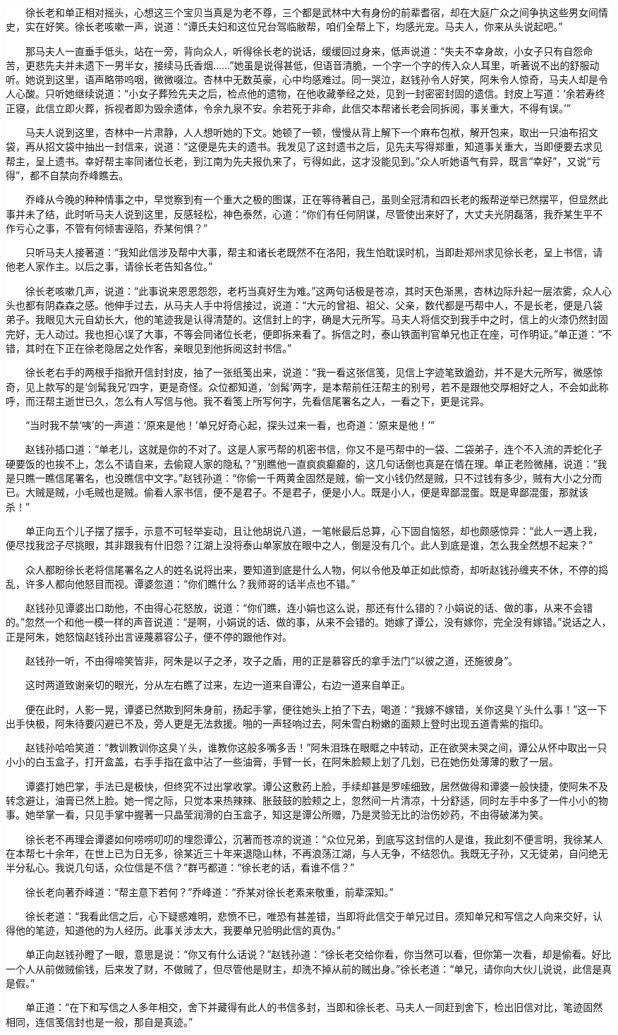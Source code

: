 　　徐长老和单正相对摇头，心想这三个宝贝当真是为老不尊，三个都是武林中大有身份的前辈耆宿，却在大庭广众之间争执这些男女间情史，实在好笑。徐长老咳嗽一声，说道：“谭氏夫妇和这位兄台驾临敝帮，咱们全帮上下，均感光宠。马夫人，你来从头说起吧。”

　　那马夫人一直垂手低头，站在一旁，背向众人，听得徐长老的说话，缓缓回过身来，低声说道：“失夫不幸身故，小女子只有自怨命苦，更悲先夫并未遗下一男半女，接续马氏香烟……”她虽是说得甚低，但语音清脆，一个字一个字的传入众人耳里，听著说不出的舒服动听。她说到这里，语声略带呜咽，微微啜泣。杏林中无数英豪，心中均感难过。同一哭泣，赵钱孙令人好笑，阿朱令人惊奇，马夫人却是令人心酸。只听她继续说道：“小女子葬殓先夫之后，检点他的遗物，在他收藏拳经之处，见到一封密密封固的遗信。封皮上写道：‘余若寿终正寝，此信立即火葬，拆视者即为毁余遗体，令余九泉不安。余若死于非命，此信交本帮诸长老会同拆阅，事关重大，不得有误。’”

　　马夫人说到这里，杏林中一片肃静，人人想听她的下文。她顿了一顿，慢慢从背上解下一个麻布包袱，解开包来，取出一只油布招文袋，再从招文袋中抽出一封信来，说道：“这便是先夫的遗书。我发见了这封遗书之后，见先夫写得郑重，知道事关重大，当即便要去求见帮主，呈上遗书。幸好帮主率同诸位长老，到江南为先夫报仇来了，亏得如此，这才没能见到。”众人听她语气有异，既言“幸好”，又说“亏得”，都不自禁向乔峰瞧去。

　　乔峰从今晚的种种情事之中，早觉察到有一个重大之极的图谋，正在等待著自己，虽则全冠清和四长老的叛帮逆举已然摆平，但显然此事并未了结，此时听马夫人说到这里，反感轻松，神色泰然，心道：“你们有任何阴谋，尽管使出来好了，大丈夫光阴磊落，我乔某生平不作亏心之事，不管有何倾害诬陷，乔某何惧？”

　　只听马夫人接著道：“我知此信涉及帮中大事，帮主和诸长老既然不在洛阳，我生怕耽误时机，当即赴郑州求见徐长老，呈上书信，请他老人家作主。以后之事，请徐长老告知各位。”

　　徐长老咳嗽几声，说道：“此事说来恩恩怨怨，老朽当真好生为难。”这两句话极是苍凉，其时天色渐黑，杏林边际升起一层浓雾，众人心头也都有阴森森之感。他伸手过去，从马夫人手中将信接过，说道：“大元的曾祖、祖父、父亲，数代都是丐帮中人，不是长老，便是八袋弟子。我眼见大元自幼长大，他的笔迹我是认得清楚的。这信封上的字，确是大元所写。马夫人将信交到我手中之时，信上的火漆仍然封固完好，无人动过。我也担心误了大事，不等会同诸位长老，便即拆来看了。拆信之时，泰山铁面判官单兄也正在座，可作明证。”单正道：“不错，其时在下正在徐老隐居之处作客，亲眼见到他拆阅这封书信。”

　　徐长老右手的两根手指掀开信封封皮，抽了一张纸笺出来，说道：“我一看这张信笺，见信上字迹笔致遒劲，并不是大元所写，微感惊奇，见上款写的是‘剑髯我兄’四字，更是奇怪。众位都知道，‘剑髯’两字，是本帮前任汪帮主的别号，若不是跟他交厚相好之人，不会如此称呼，而汪帮主逝世已久，怎么有人写信与他。我不看笺上所写何字，先看信尾署名之人，一看之下，更是诧异。

　　“当时我不禁‘咦’的一声道：‘原来是他！’单兄好奇心起，探头过来一看，也奇道：‘原来是他！’”

　　赵钱孙插口道：“单老儿，这就是你的不对了。这是人家丐帮的机密书信，你又不是丐帮中的一袋、二袋弟子，连个不入流的弄蛇化子硬要饭的也挨不上，怎么不请自来，去偷窥人家的隐私？”别瞧他一直疯疯癫癫的，这几句话倒也真是在情在理。单正老险微赭，说道：“我是只瞧一瞧信尾署名，也没瞧信中文字。”赵钱孙道：“你偷一千两黄金固然是贼，偷一文小钱仍然是贼，只不过钱有多少，贼有大小之分而已。大贼是贼，小毛贼也是贼。偷看人家书信，便不是君子。不是君子，便是小人。既是小人，便是卑鄙混蛋。既是卑鄙混蛋，那就该杀！”

　　单正向五个儿子摆了摆手，示意不可轻举妄动，且让他胡说八道，一笔帐最后总算，心下固自恼怒，却也颇感惊异：“此人一遇上我，便尽找我岔子尽挑眼，其非跟我有什旧怨？江湖上没将泰山单家放在眼中之人，倒是没有几个。此人到底是谁，怎么我全然想不起来？”

　　众人都盼徐长老将信尾署名之人的姓名说将出来，要知道到底是什么人物，何以令他及单正如此惊奇，却听赵钱孙缠夹不休，不停的捣乱，许多人都向他怒目而视。谭婆忽道：“你们瞧什么？我师哥的话半点也不错。”

　　赵钱孙见谭婆出口助他，不由得心花怒放，说道：“你们瞧，连小娟也这么说，那还有什么错的？小娟说的话、做的事，从来不会错的。”忽然一个和他一模一样的声音说道：“是啊，小娟说的话、做的事，从来不会错的。她嫁了谭公，没有嫁你，完全没有嫁错。”说话之人，正是阿朱，她怒恼赵钱孙出言诬蔑慕容公子，便不停的跟他作对。

　　赵钱孙一听，不由得啼笑皆非，阿朱是以子之矛，攻子之盾，用的正是慕容氏的拿手法门“以彼之道，还施彼身”。

　　这时两道致谢亲切的眼光，分从左右瞧了过来，左边一道来自谭公，右边一道来自单正。

　　便在此时，人影一晃，谭婆已然欺到阿朱身前，扬起手掌，便往她头上拍了下去，喝道：“我嫁不嫁错，关你这臭丫头什么事！”这一下出手快极，阿朱待要闪避已不及，旁人更是无法救援。啪的一声轻响过去，阿朱雪白粉嫩的面颊上登时出现五道青紫的指印。

　　赵钱孙哈哈笑道：“教训教训你这臭丫头，谁教你这般多嘴多舌！”阿朱泪珠在眼眶之中转动，正在欲哭未哭之间，谭公从怀中取出一只小小的白玉盒子，打开盒盖，右手手指在盒中沾了一些油膏，手臂一长，在阿朱脸颊上划了几划，已在她伤处薄薄的敷了一层。

　　谭婆打她巴掌，手法已是极快，但终究不过出掌收掌。谭公这敷药上脸，手续却甚是罗嗦细致，居然做得和谭婆一般快捷，使阿朱不及转念避让，油膏已然上脸。她一愕之际，只觉本来热辣辣、胀鼓鼓的脸颊之上，忽然间一片清凉，十分舒适，同时左手中多了一件小小的物事。她举掌一看，只见手掌中握著一只晶莹润滑的白玉盒子，知这是谭公所赠，乃是灵验无比的治伤妙药，不由得破涕为笑。

　　徐长老不再理会谭婆如何唠唠叨叨的埋怨谭公，沉著而苍凉的说道：“众位兄弟，到底写这封信的人是谁，我此刻不便言明，我徐某人在本帮七十余年，在世上已为日无多，徐某近三十年来退隐山林，不再浪荡江湖，与人无争，不结怨仇。我既无子孙，又无徒弟，自问绝无半分私心。我说几句话，众位信是不信？”群丐都道：“徐长老的话，看谁不信？”

　　徐长老向著乔峰道：“帮主意下若何？”乔峰道：“乔某对徐长老素来敬重，前辈深知。”

　　徐长老道：“我看此信之后，心下疑惑难明，悲愤不已，唯恐有甚差错，当即将此信交于单兄过目。须知单兄和写信之人向来交好，认得他的笔迹，知道他的为人经历。此事关涉太大，我要单兄验明此信的真伪。”

　　单正向赵钱孙瞪了一眼，意思是说：“你又有什么话说？”赵钱孙道：“徐长老交给你看，你当然可以看，但你第一次看，却是偷看。好比一个人从前做贼偷钱，后来发了财，不做贼了，但尽管他是财主，却洗不掉从前的贼出身。”徐长老道：“单兄，请你向大伙儿说说，此信是真是假。”

　　单正道：“在下和写信之人多年相交，舍下并藏得有此人的书信多封，当即和徐长老、马夫人一同赶到舍下，检出旧信对比，笔迹固然相同，连信笺信封也是一般，那自是真迹。”
